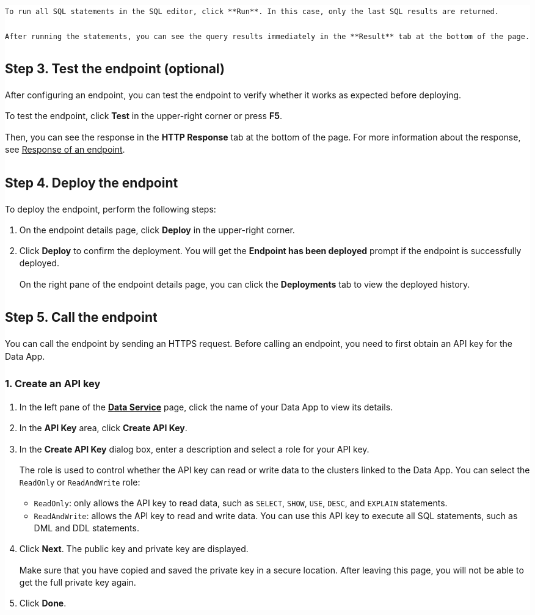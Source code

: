     To run all SQL statements in the SQL editor, click **Run**. In this case, only the last SQL results are returned.

    After running the statements, you can see the query results immediately in the **Result** tab at the bottom of the page.

## Step 3. Test the endpoint (optional)

After configuring an endpoint, you can test the endpoint to verify whether it works as expected before deploying.

To test the endpoint, click **Test** in the upper-right corner or press **F5**.

Then, you can see the response in the **HTTP Response** tab at the bottom of the page. For more information about the response, see [Response of an endpoint](/tidb-cloud/data-service-manage-endpoint.md#response).

## Step 4. Deploy the endpoint

To deploy the endpoint, perform the following steps:

1. On the endpoint details page, click **Deploy** in the upper-right corner.

2. Click **Deploy** to confirm the deployment. You will get the **Endpoint has been deployed** prompt if the endpoint is successfully deployed.

    On the right pane of the endpoint details page, you can click the **Deployments** tab to view the deployed history.

## Step 5. Call the endpoint

You can call the endpoint by sending an HTTPS request. Before calling an endpoint, you need to first obtain an API key for the Data App.

### 1. Create an API key

1. In the left pane of the [**Data Service**](https://tidbcloud.com/console/data-service) page, click the name of your Data App to view its details.
2. In the **API Key** area, click **Create API Key**.
3. In the **Create API Key** dialog box, enter a description and select a role for your API key.

    The role is used to control whether the API key can read or write data to the clusters linked to the Data App. You can select the `ReadOnly` or `ReadAndWrite` role:

    - `ReadOnly`: only allows the API key to read data, such as `SELECT`, `SHOW`, `USE`, `DESC`, and `EXPLAIN` statements.
    - `ReadAndWrite`: allows the API key to read and write data. You can use this API key to execute all SQL statements, such as DML and DDL statements.

4. Click **Next**. The public key and private key are displayed.

    Make sure that you have copied and saved the private key in a secure location. After leaving this page, you will not be able to get the full private key again.

5. Click **Done**.
